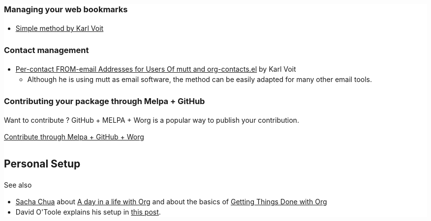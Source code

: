 <div id="outline-container-org4bcab4f" class="outline-3">
<h3 id="org4bcab4f">Managing your web bookmarks</h3>
<div class="outline-text-3" id="text-org4bcab4f">
<ul class="org-ul">
<li><a href="http://karl-voit.at/2014/08/10/bookmarks-with-orgmode/">Simple method by Karl Voit</a></li>
</ul>
</div>
</div>

<div id="outline-container-org4320b02" class="outline-3">
<h3 id="org4320b02">Contact management</h3>
<div class="outline-text-3" id="text-org4320b02">
<ul class="org-ul">
<li><a href="http://karl-voit.at/2015/02/01/muttfilter/">Per-contact FROM-email Addresses for Users Of mutt and org-contacts.el</a> by Karl Voit
<ul class="org-ul">
<li>Although he is using mutt as email software, the method can be
easily adapted for many other email tools.</li>
</ul></li>
</ul>
</div>
</div>

<div id="outline-container-org978705d" class="outline-3">
<h3 id="org978705d">Contributing your package through Melpa + GitHub</h3>
<div class="outline-text-3" id="text-org978705d">
<p>
Want to contribute ?
GitHub + MELPA + Worg is a popular way to publish your contribution.
</p>

<p>
<a href="melpa-github.html">Contribute through Melpa + GitHub + Worg</a>
</p>
</div>
</div>
</div>

<div id="outline-container-org26816d5" class="outline-2">
<h2 id="org26816d5">Personal Setup</h2>
<div class="outline-text-2" id="text-org26816d5">
<p>
See also 
</p>

<ul class="org-ul">
<li><a href="http://sachachua.com/wp/">Sacha Chua</a> about <a href="http://sachachua.com/wp/2007/12/22/a-day-in-a-life-with-org/">A day in a life with Org</a> and about the basics of
<a href="http://sachachua.com/wp/2007/12/28/emacs-getting-things-done-with-org-basic/">Getting Things Done with Org</a></li>

<li>David O'Toole explains his setup in <a href="http://thread.gmane.org/gmane.emacs.orgmode/4832">this post</a>.</li>
